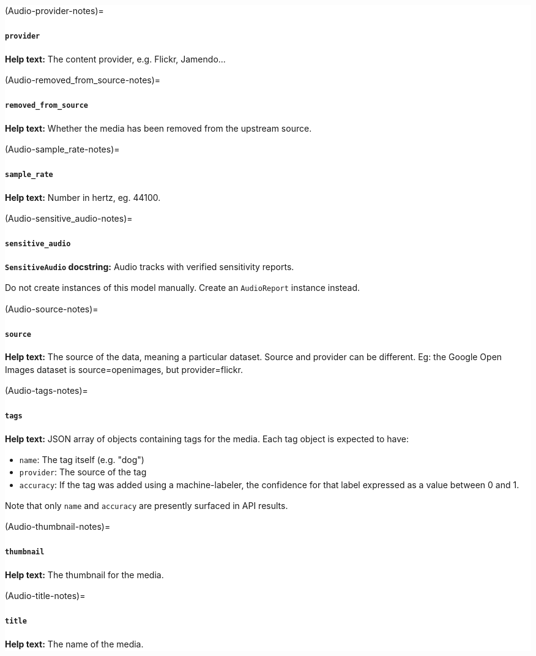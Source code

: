 (Audio-provider-notes)=

#### `provider`

**Help text:** The content provider, e.g. Flickr, Jamendo...

(Audio-removed_from_source-notes)=

#### `removed_from_source`

**Help text:** Whether the media has been removed from the upstream source.

(Audio-sample_rate-notes)=

#### `sample_rate`

**Help text:** Number in hertz, eg. 44100.

(Audio-sensitive_audio-notes)=

#### `sensitive_audio`

**`SensitiveAudio` docstring:** Audio tracks with verified sensitivity reports.

Do not create instances of this model manually. Create an `AudioReport` instance
instead.

(Audio-source-notes)=

#### `source`

**Help text:** The source of the data, meaning a particular dataset. Source and
provider can be different. Eg: the Google Open Images dataset is
source=openimages, but provider=flickr.

(Audio-tags-notes)=

#### `tags`

**Help text:** JSON array of objects containing tags for the media. Each tag
object is expected to have:

- `name`: The tag itself (e.g. "dog")
- `provider`: The source of the tag
- `accuracy`: If the tag was added using a machine-labeler, the confidence for
  that label expressed as a value between 0 and 1.

Note that only `name` and `accuracy` are presently surfaced in API results.

(Audio-thumbnail-notes)=

#### `thumbnail`

**Help text:** The thumbnail for the media.

(Audio-title-notes)=

#### `title`

**Help text:** The name of the media.
